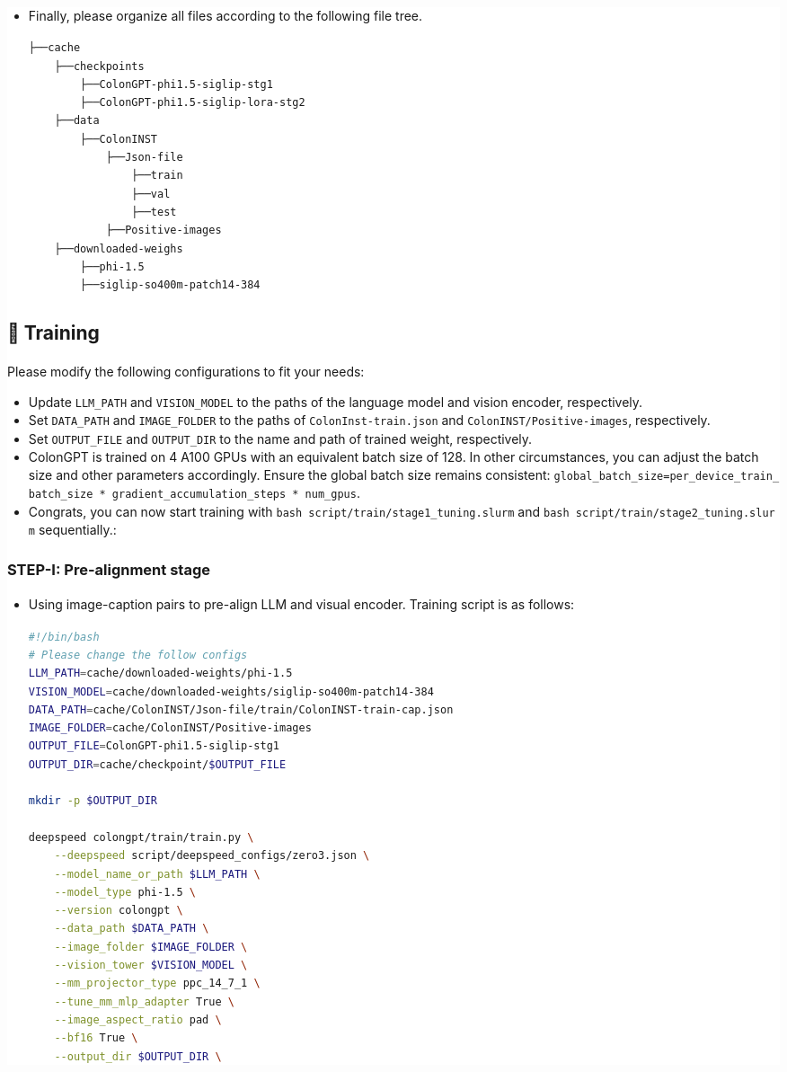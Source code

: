 - Finally, please organize all files according to the following file tree.

    ```text
    ├──cache
        ├──checkpoints
            ├──ColonGPT-phi1.5-siglip-stg1
            ├──ColonGPT-phi1.5-siglip-lora-stg2
        ├──data
            ├──ColonINST
                ├──Json-file
                    ├──train
                    ├──val
                    ├──test
                ├──Positive-images
        ├──downloaded-weighs
            ├──phi-1.5
            ├──siglip-so400m-patch14-384
    ```

## 🚅 Training

Please modify the following configurations to fit your needs:

- Update `LLM_PATH` and `VISION_MODEL` to the paths of the language model and vision encoder, respectively.
- Set `DATA_PATH` and `IMAGE_FOLDER` to the paths of `ColonInst-train.json` and `ColonINST/Positive-images`, respectively.
- Set `OUTPUT_FILE` and `OUTPUT_DIR` to the name and path of trained weight, respectively.
- ColonGPT is trained on 4 A100 GPUs with an equivalent batch size of 128. In other circumstances, you can adjust the batch size and other parameters accordingly. Ensure the global batch size remains consistent: `global_batch_size=per_device_train_batch_size * gradient_accumulation_steps * num_gpus`.
- Congrats, you can now start training with `bash script/train/stage1_tuning.slurm` and `bash script/train/stage2_tuning.slurm` sequentially.:

### STEP-I: Pre-alignment stage

- Using image-caption pairs to pre-align LLM and visual encoder. Training script is as follows:

    ```bash
    #!/bin/bash
    # Please change the follow configs
    LLM_PATH=cache/downloaded-weights/phi-1.5
    VISION_MODEL=cache/downloaded-weights/siglip-so400m-patch14-384
    DATA_PATH=cache/ColonINST/Json-file/train/ColonINST-train-cap.json
    IMAGE_FOLDER=cache/ColonINST/Positive-images
    OUTPUT_FILE=ColonGPT-phi1.5-siglip-stg1
    OUTPUT_DIR=cache/checkpoint/$OUTPUT_FILE

    mkdir -p $OUTPUT_DIR

    deepspeed colongpt/train/train.py \
        --deepspeed script/deepspeed_configs/zero3.json \
        --model_name_or_path $LLM_PATH \
        --model_type phi-1.5 \
        --version colongpt \
        --data_path $DATA_PATH \
        --image_folder $IMAGE_FOLDER \
        --vision_tower $VISION_MODEL \
        --mm_projector_type ppc_14_7_1 \
        --tune_mm_mlp_adapter True \
        --image_aspect_ratio pad \
        --bf16 True \
        --output_dir $OUTPUT_DIR \